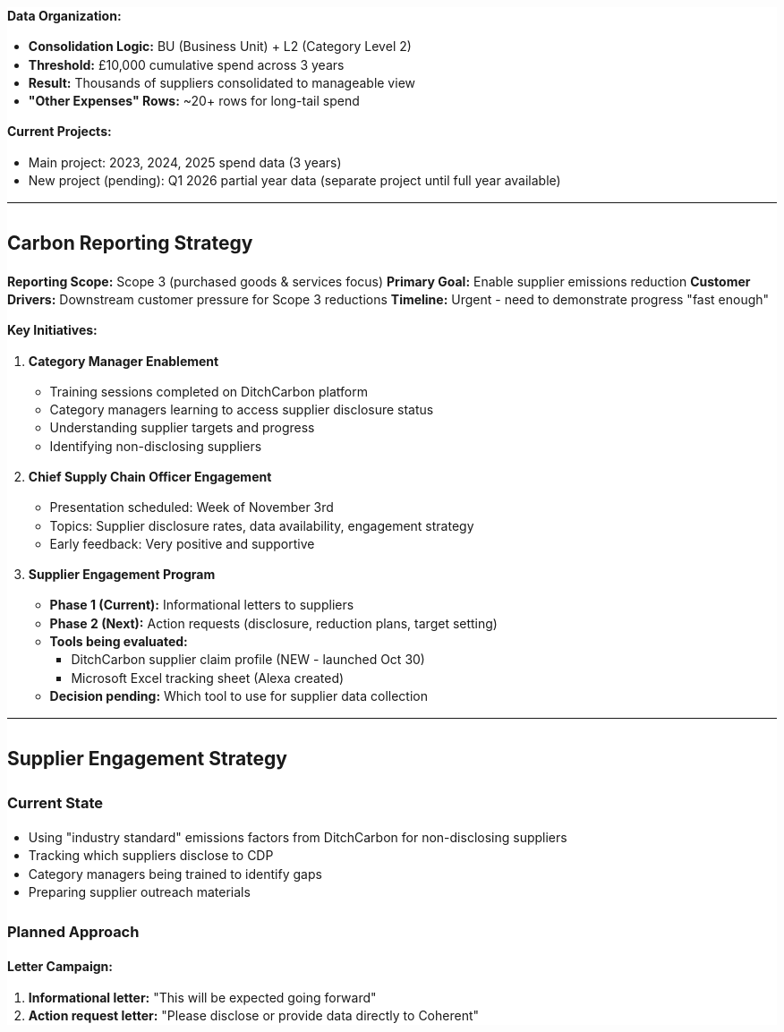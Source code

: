 **Data Organization:**
- **Consolidation Logic:** BU (Business Unit) + L2 (Category Level 2)
- **Threshold:** £10,000 cumulative spend across 3 years
- **Result:** Thousands of suppliers consolidated to manageable view
- **"Other Expenses" Rows:** ~20+ rows for long-tail spend

**Current Projects:**
- Main project: 2023, 2024, 2025 spend data (3 years)
- New project (pending): Q1 2026 partial year data (separate project until full year available)

---

## Carbon Reporting Strategy

**Reporting Scope:** Scope 3 (purchased goods & services focus)
**Primary Goal:** Enable supplier emissions reduction
**Customer Drivers:** Downstream customer pressure for Scope 3 reductions
**Timeline:** Urgent - need to demonstrate progress "fast enough"

**Key Initiatives:**

1. **Category Manager Enablement**
   - Training sessions completed on DitchCarbon platform
   - Category managers learning to access supplier disclosure status
   - Understanding supplier targets and progress
   - Identifying non-disclosing suppliers

2. **Chief Supply Chain Officer Engagement**
   - Presentation scheduled: Week of November 3rd
   - Topics: Supplier disclosure rates, data availability, engagement strategy
   - Early feedback: Very positive and supportive

3. **Supplier Engagement Program**
   - **Phase 1 (Current):** Informational letters to suppliers
   - **Phase 2 (Next):** Action requests (disclosure, reduction plans, target setting)
   - **Tools being evaluated:**
     - DitchCarbon supplier claim profile (NEW - launched Oct 30)
     - Microsoft Excel tracking sheet (Alexa created)
   - **Decision pending:** Which tool to use for supplier data collection

---

## Supplier Engagement Strategy

### Current State
- Using "industry standard" emissions factors from DitchCarbon for non-disclosing suppliers
- Tracking which suppliers disclose to CDP
- Category managers being trained to identify gaps
- Preparing supplier outreach materials

### Planned Approach

**Letter Campaign:**
1. **Informational letter:** "This will be expected going forward"
2. **Action request letter:** "Please disclose or provide data directly to Coherent"

